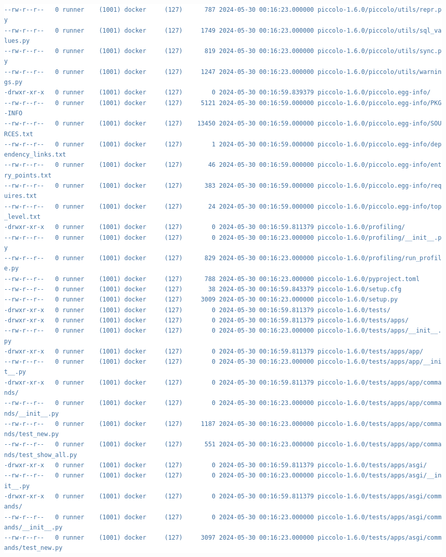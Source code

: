 ```diff
--rw-r--r--   0 runner    (1001) docker     (127)      787 2024-05-30 00:16:23.000000 piccolo-1.6.0/piccolo/utils/repr.py
--rw-r--r--   0 runner    (1001) docker     (127)     1749 2024-05-30 00:16:23.000000 piccolo-1.6.0/piccolo/utils/sql_values.py
--rw-r--r--   0 runner    (1001) docker     (127)      819 2024-05-30 00:16:23.000000 piccolo-1.6.0/piccolo/utils/sync.py
--rw-r--r--   0 runner    (1001) docker     (127)     1247 2024-05-30 00:16:23.000000 piccolo-1.6.0/piccolo/utils/warnings.py
-drwxr-xr-x   0 runner    (1001) docker     (127)        0 2024-05-30 00:16:59.839379 piccolo-1.6.0/piccolo.egg-info/
--rw-r--r--   0 runner    (1001) docker     (127)     5121 2024-05-30 00:16:59.000000 piccolo-1.6.0/piccolo.egg-info/PKG-INFO
--rw-r--r--   0 runner    (1001) docker     (127)    13450 2024-05-30 00:16:59.000000 piccolo-1.6.0/piccolo.egg-info/SOURCES.txt
--rw-r--r--   0 runner    (1001) docker     (127)        1 2024-05-30 00:16:59.000000 piccolo-1.6.0/piccolo.egg-info/dependency_links.txt
--rw-r--r--   0 runner    (1001) docker     (127)       46 2024-05-30 00:16:59.000000 piccolo-1.6.0/piccolo.egg-info/entry_points.txt
--rw-r--r--   0 runner    (1001) docker     (127)      383 2024-05-30 00:16:59.000000 piccolo-1.6.0/piccolo.egg-info/requires.txt
--rw-r--r--   0 runner    (1001) docker     (127)       24 2024-05-30 00:16:59.000000 piccolo-1.6.0/piccolo.egg-info/top_level.txt
-drwxr-xr-x   0 runner    (1001) docker     (127)        0 2024-05-30 00:16:59.811379 piccolo-1.6.0/profiling/
--rw-r--r--   0 runner    (1001) docker     (127)        0 2024-05-30 00:16:23.000000 piccolo-1.6.0/profiling/__init__.py
--rw-r--r--   0 runner    (1001) docker     (127)      829 2024-05-30 00:16:23.000000 piccolo-1.6.0/profiling/run_profile.py
--rw-r--r--   0 runner    (1001) docker     (127)      788 2024-05-30 00:16:23.000000 piccolo-1.6.0/pyproject.toml
--rw-r--r--   0 runner    (1001) docker     (127)       38 2024-05-30 00:16:59.843379 piccolo-1.6.0/setup.cfg
--rw-r--r--   0 runner    (1001) docker     (127)     3009 2024-05-30 00:16:23.000000 piccolo-1.6.0/setup.py
-drwxr-xr-x   0 runner    (1001) docker     (127)        0 2024-05-30 00:16:59.811379 piccolo-1.6.0/tests/
-drwxr-xr-x   0 runner    (1001) docker     (127)        0 2024-05-30 00:16:59.811379 piccolo-1.6.0/tests/apps/
--rw-r--r--   0 runner    (1001) docker     (127)        0 2024-05-30 00:16:23.000000 piccolo-1.6.0/tests/apps/__init__.py
-drwxr-xr-x   0 runner    (1001) docker     (127)        0 2024-05-30 00:16:59.811379 piccolo-1.6.0/tests/apps/app/
--rw-r--r--   0 runner    (1001) docker     (127)        0 2024-05-30 00:16:23.000000 piccolo-1.6.0/tests/apps/app/__init__.py
-drwxr-xr-x   0 runner    (1001) docker     (127)        0 2024-05-30 00:16:59.811379 piccolo-1.6.0/tests/apps/app/commands/
--rw-r--r--   0 runner    (1001) docker     (127)        0 2024-05-30 00:16:23.000000 piccolo-1.6.0/tests/apps/app/commands/__init__.py
--rw-r--r--   0 runner    (1001) docker     (127)     1187 2024-05-30 00:16:23.000000 piccolo-1.6.0/tests/apps/app/commands/test_new.py
--rw-r--r--   0 runner    (1001) docker     (127)      551 2024-05-30 00:16:23.000000 piccolo-1.6.0/tests/apps/app/commands/test_show_all.py
-drwxr-xr-x   0 runner    (1001) docker     (127)        0 2024-05-30 00:16:59.811379 piccolo-1.6.0/tests/apps/asgi/
--rw-r--r--   0 runner    (1001) docker     (127)        0 2024-05-30 00:16:23.000000 piccolo-1.6.0/tests/apps/asgi/__init__.py
-drwxr-xr-x   0 runner    (1001) docker     (127)        0 2024-05-30 00:16:59.811379 piccolo-1.6.0/tests/apps/asgi/commands/
--rw-r--r--   0 runner    (1001) docker     (127)        0 2024-05-30 00:16:23.000000 piccolo-1.6.0/tests/apps/asgi/commands/__init__.py
--rw-r--r--   0 runner    (1001) docker     (127)     3097 2024-05-30 00:16:23.000000 piccolo-1.6.0/tests/apps/asgi/commands/test_new.py
```